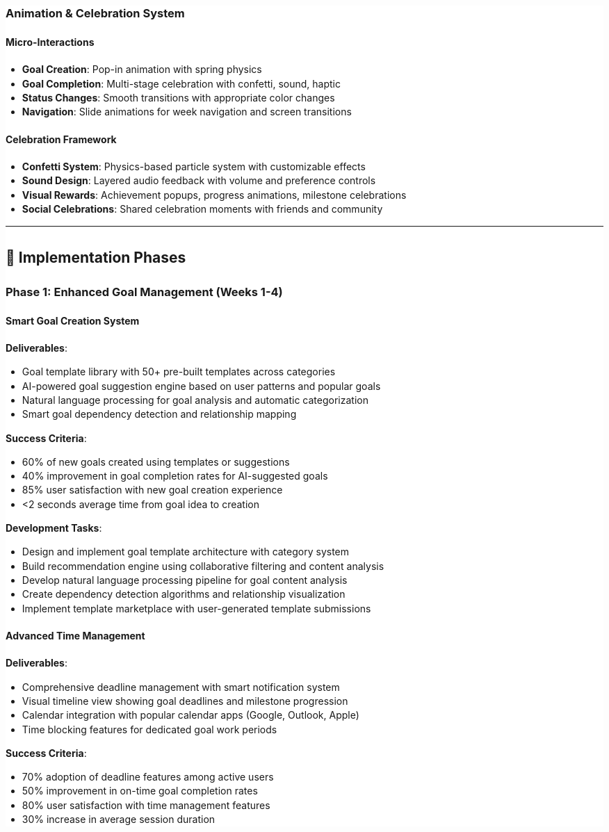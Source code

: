 ### **Animation & Celebration System**

#### **Micro-Interactions**
- **Goal Creation**: Pop-in animation with spring physics
- **Goal Completion**: Multi-stage celebration with confetti, sound, haptic
- **Status Changes**: Smooth transitions with appropriate color changes
- **Navigation**: Slide animations for week navigation and screen transitions

#### **Celebration Framework**
- **Confetti System**: Physics-based particle system with customizable effects
- **Sound Design**: Layered audio feedback with volume and preference controls
- **Visual Rewards**: Achievement popups, progress animations, milestone celebrations
- **Social Celebrations**: Shared celebration moments with friends and community

---

## 🚀 **Implementation Phases**

### **Phase 1: Enhanced Goal Management (Weeks 1-4)**

#### **Smart Goal Creation System**
**Deliverables**:
- Goal template library with 50+ pre-built templates across categories
- AI-powered goal suggestion engine based on user patterns and popular goals
- Natural language processing for goal analysis and automatic categorization
- Smart goal dependency detection and relationship mapping

**Success Criteria**:
- 60% of new goals created using templates or suggestions
- 40% improvement in goal completion rates for AI-suggested goals
- 85% user satisfaction with new goal creation experience
- <2 seconds average time from goal idea to creation

**Development Tasks**:
- Design and implement goal template architecture with category system
- Build recommendation engine using collaborative filtering and content analysis
- Develop natural language processing pipeline for goal content analysis
- Create dependency detection algorithms and relationship visualization
- Implement template marketplace with user-generated template submissions

#### **Advanced Time Management**
**Deliverables**:
- Comprehensive deadline management with smart notification system
- Visual timeline view showing goal deadlines and milestone progression
- Calendar integration with popular calendar apps (Google, Outlook, Apple)
- Time blocking features for dedicated goal work periods

**Success Criteria**:
- 70% adoption of deadline features among active users
- 50% improvement in on-time goal completion rates
- 80% user satisfaction with time management features
- 30% increase in average session duration
